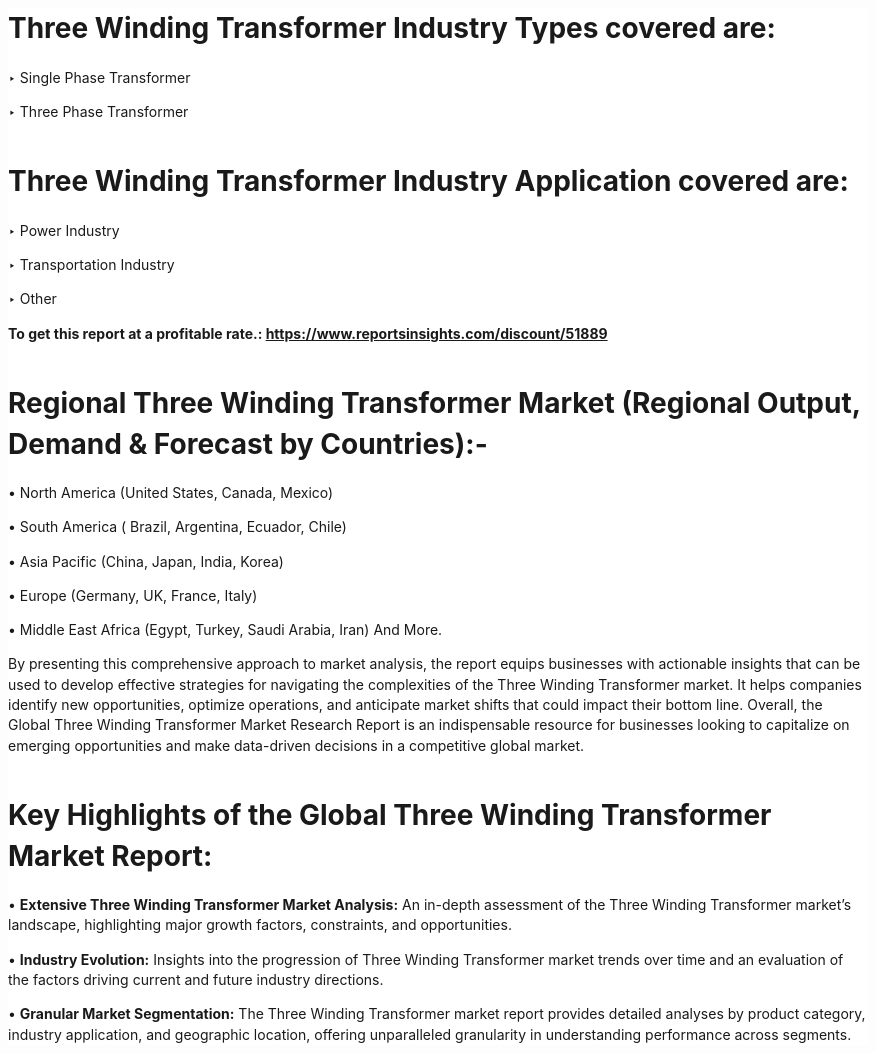# <strong>Three Winding Transformer Industry Types covered are:</strong>

‣ Single Phase Transformer

‣ Three Phase Transformer

# <strong>Three Winding Transformer Industry Application covered are:</strong>

‣ Power Industry

‣ Transportation Industry

‣ Other

<strong>To get this report at a profitable rate.: <a href=https://www.reportsinsights.com/discount/51889>https://www.reportsinsights.com/discount/51889</a></strong></font>

# <strong>Regional Three Winding Transformer Market (Regional Output, Demand &amp; Forecast by Countries):-</strong>

• North America (United States, Canada, Mexico)

• South America ( Brazil, Argentina, Ecuador, Chile)

• Asia Pacific (China, Japan, India, Korea)

• Europe (Germany, UK, France, Italy)

• Middle East Africa (Egypt, Turkey, Saudi Arabia, Iran) And More.

By presenting this comprehensive approach to market analysis, the report equips businesses with actionable insights that can be used to develop effective strategies for navigating the complexities of the Three Winding Transformer market. It helps companies identify new opportunities, optimize operations, and anticipate market shifts that could impact their bottom line. Overall, the Global Three Winding Transformer Market Research Report is an indispensable resource for businesses looking to capitalize on emerging opportunities and make data-driven decisions in a competitive global market.

# <strong>Key Highlights of the Global Three Winding Transformer Market Report:</strong>

• <strong>Extensive Three Winding Transformer Market Analysis:</strong> An in-depth assessment of the Three Winding Transformer market’s landscape, highlighting major growth factors, constraints, and opportunities.

• <strong>Industry Evolution:</strong> Insights into the progression of Three Winding Transformer market trends over time and an evaluation of the factors driving current and future industry directions.

• <strong>Granular Market Segmentation:</strong> The Three Winding Transformer market report provides detailed analyses by product category, industry application, and geographic location, offering unparalleled granularity in understanding performance across segments.
